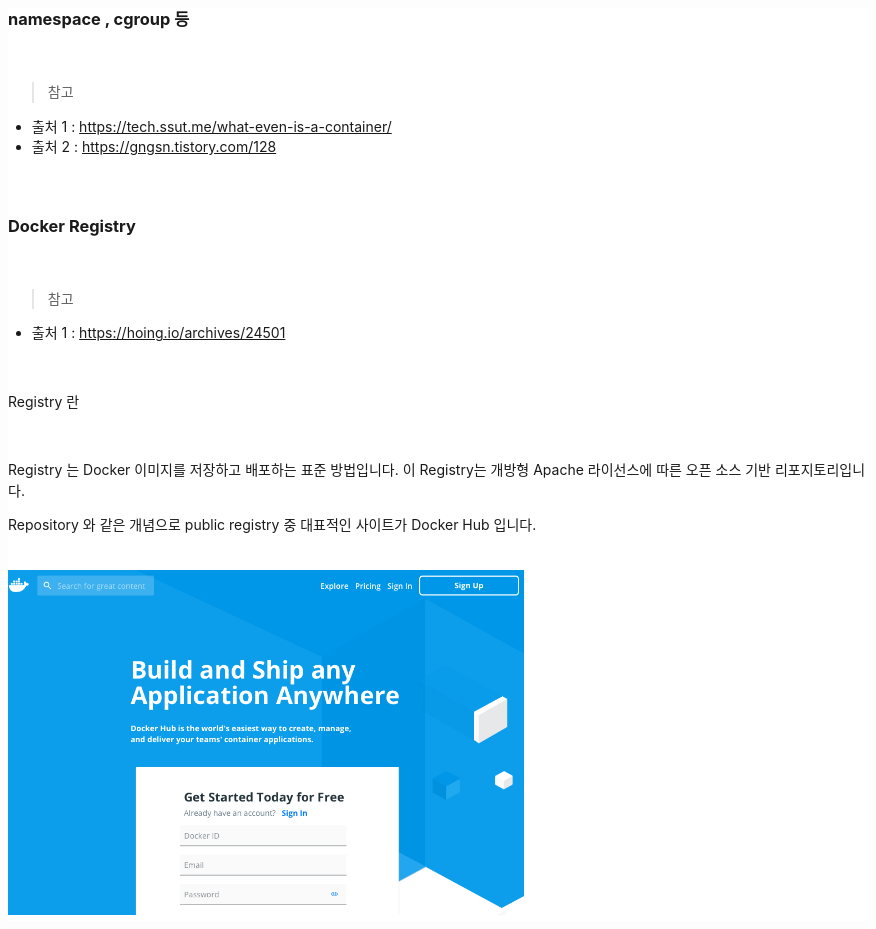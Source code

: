 ### namespace , cgroup 등 

<br/>

> 참고 
- 출처 1 : https://tech.ssut.me/what-even-is-a-container/  
- 출처 2 : https://gngsn.tistory.com/128

<br/>

### Docker Registry 

<br/>

> 참고 
- 출처 1 : https://hoing.io/archives/24501

<br/>

Registry 란  

<br/>

Registry 는 Docker 이미지를 저장하고 배포하는 표준 방법입니다. 이 Registry는 개방형 Apache 라이선스에 따른 오픈 소스 기반 리포지토리입니다.  


Repository 와 같은 개념으로 public registry 중 대표적인 사이트가 Docker Hub 입니다.

<br/>

<img src="./assets/docker_hub.png" style="width: 60%; height: auto;"/>  
